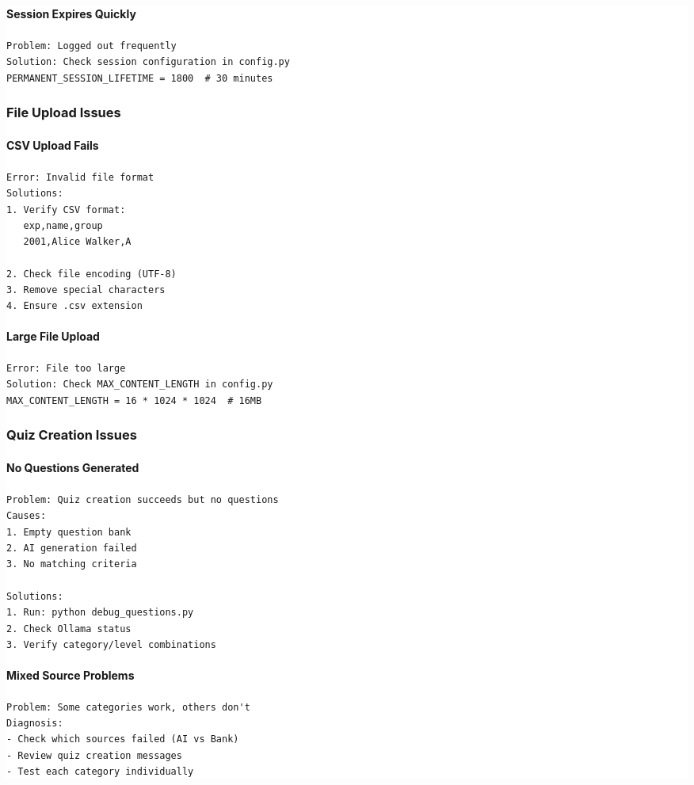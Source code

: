 #### Session Expires Quickly
```
Problem: Logged out frequently
Solution: Check session configuration in config.py
PERMANENT_SESSION_LIFETIME = 1800  # 30 minutes
```

### File Upload Issues

#### CSV Upload Fails
```
Error: Invalid file format
Solutions:
1. Verify CSV format:
   exp,name,group
   2001,Alice Walker,A
   
2. Check file encoding (UTF-8)
3. Remove special characters
4. Ensure .csv extension
```

#### Large File Upload
```
Error: File too large
Solution: Check MAX_CONTENT_LENGTH in config.py
MAX_CONTENT_LENGTH = 16 * 1024 * 1024  # 16MB
```

### Quiz Creation Issues

#### No Questions Generated
```
Problem: Quiz creation succeeds but no questions
Causes:
1. Empty question bank
2. AI generation failed
3. No matching criteria

Solutions:
1. Run: python debug_questions.py
2. Check Ollama status
3. Verify category/level combinations
```

#### Mixed Source Problems
```
Problem: Some categories work, others don't
Diagnosis:
- Check which sources failed (AI vs Bank)
- Review quiz creation messages
- Test each category individually
```
